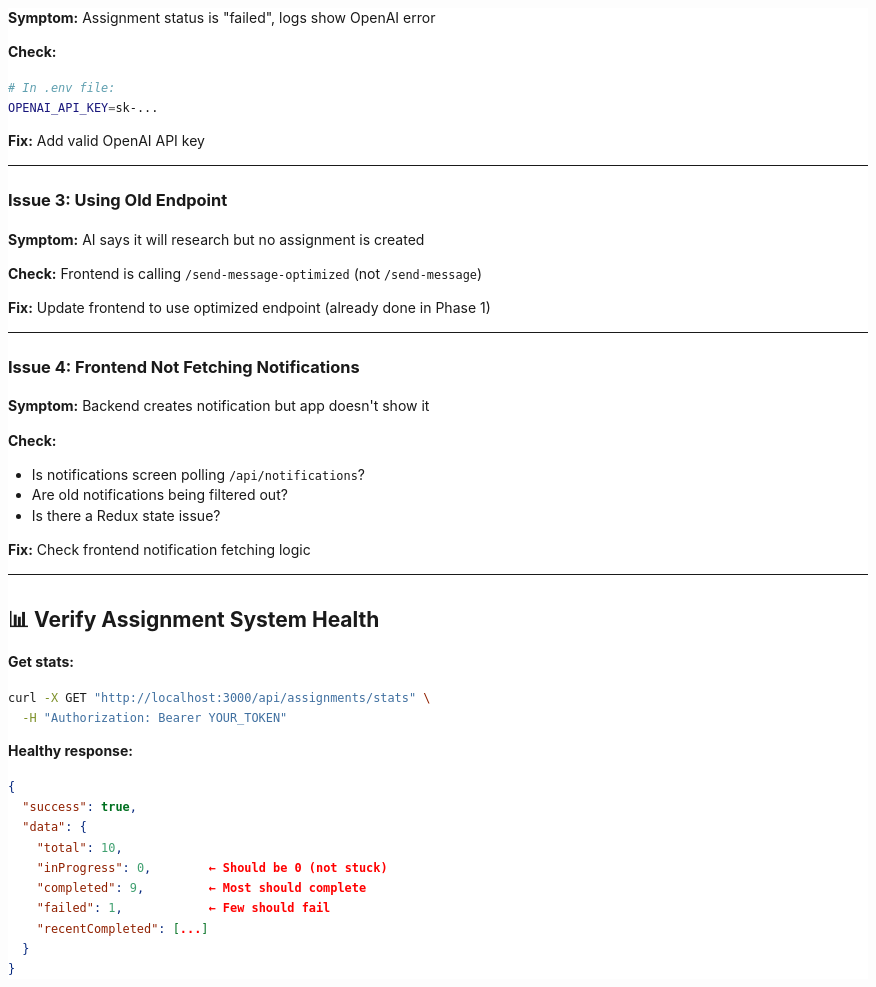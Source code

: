 **Symptom:** Assignment status is "failed", logs show OpenAI error

**Check:**
```bash
# In .env file:
OPENAI_API_KEY=sk-...
```

**Fix:** Add valid OpenAI API key

---

### Issue 3: Using Old Endpoint

**Symptom:** AI says it will research but no assignment is created

**Check:** Frontend is calling `/send-message-optimized` (not `/send-message`)

**Fix:** Update frontend to use optimized endpoint (already done in Phase 1)

---

### Issue 4: Frontend Not Fetching Notifications

**Symptom:** Backend creates notification but app doesn't show it

**Check:**
- Is notifications screen polling `/api/notifications`?
- Are old notifications being filtered out?
- Is there a Redux state issue?

**Fix:** Check frontend notification fetching logic

---

## 📊 Verify Assignment System Health

**Get stats:**
```bash
curl -X GET "http://localhost:3000/api/assignments/stats" \
  -H "Authorization: Bearer YOUR_TOKEN"
```

**Healthy response:**
```json
{
  "success": true,
  "data": {
    "total": 10,
    "inProgress": 0,        ← Should be 0 (not stuck)
    "completed": 9,         ← Most should complete
    "failed": 1,            ← Few should fail
    "recentCompleted": [...]
  }
}
```
